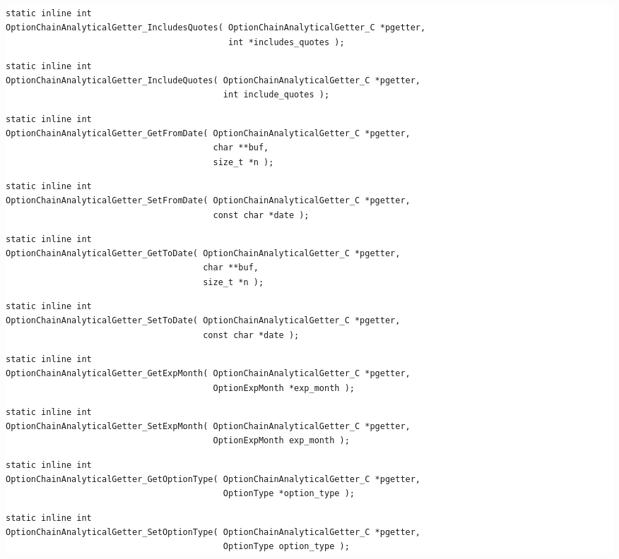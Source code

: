 ```
static inline int
OptionChainAnalyticalGetter_IncludesQuotes( OptionChainAnalyticalGetter_C *pgetter,
                                            int *includes_quotes );
```

```
static inline int
OptionChainAnalyticalGetter_IncludeQuotes( OptionChainAnalyticalGetter_C *pgetter,
                                           int include_quotes );
```

```
static inline int
OptionChainAnalyticalGetter_GetFromDate( OptionChainAnalyticalGetter_C *pgetter,
                                         char **buf,
                                         size_t *n );
```

```
static inline int
OptionChainAnalyticalGetter_SetFromDate( OptionChainAnalyticalGetter_C *pgetter,
                                         const char *date );
```

```
static inline int
OptionChainAnalyticalGetter_GetToDate( OptionChainAnalyticalGetter_C *pgetter,
                                       char **buf,
                                       size_t *n );
```

```
static inline int
OptionChainAnalyticalGetter_SetToDate( OptionChainAnalyticalGetter_C *pgetter,
                                       const char *date );
```

```
static inline int
OptionChainAnalyticalGetter_GetExpMonth( OptionChainAnalyticalGetter_C *pgetter,
                                         OptionExpMonth *exp_month );
```

```
static inline int
OptionChainAnalyticalGetter_SetExpMonth( OptionChainAnalyticalGetter_C *pgetter,
                                         OptionExpMonth exp_month );
```

```
static inline int
OptionChainAnalyticalGetter_GetOptionType( OptionChainAnalyticalGetter_C *pgetter,
                                           OptionType *option_type );
```

```
static inline int
OptionChainAnalyticalGetter_SetOptionType( OptionChainAnalyticalGetter_C *pgetter,
                                           OptionType option_type );
```
